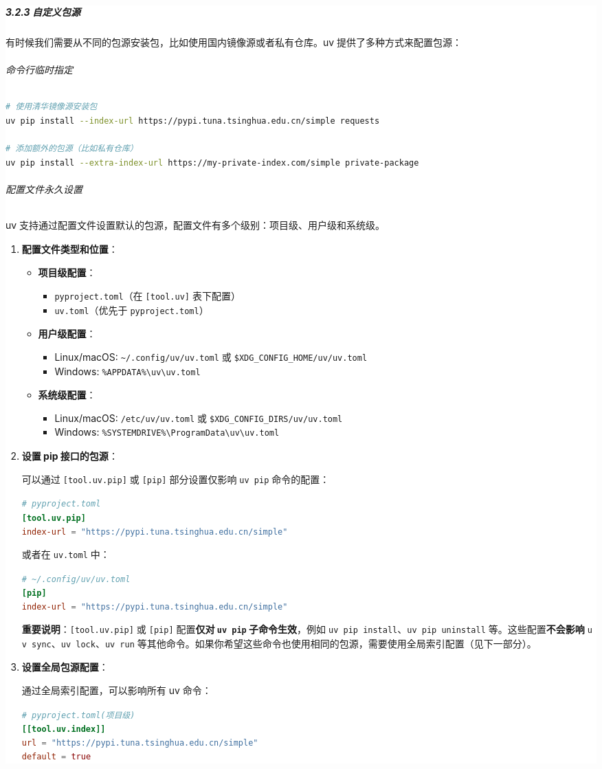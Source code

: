 ##### 3.2.3 自定义包源

有时候我们需要从不同的包源安装包，比如使用国内镜像源或者私有仓库。uv 提供了多种方式来配置包源：

###### 命令行临时指定

```bash
# 使用清华镜像源安装包
uv pip install --index-url https://pypi.tuna.tsinghua.edu.cn/simple requests

# 添加额外的包源（比如私有仓库）
uv pip install --extra-index-url https://my-private-index.com/simple private-package
```

###### 配置文件永久设置

uv 支持通过配置文件设置默认的包源，配置文件有多个级别：项目级、用户级和系统级。

1. **配置文件类型和位置**：

   - **项目级配置**：
     - `pyproject.toml`（在 `[tool.uv]` 表下配置）
     - `uv.toml`（优先于 `pyproject.toml`）
   
   - **用户级配置**：
     - Linux/macOS: `~/.config/uv/uv.toml` 或 `$XDG_CONFIG_HOME/uv/uv.toml`
     - Windows: `%APPDATA%\uv\uv.toml`
   
   - **系统级配置**：
     - Linux/macOS: `/etc/uv/uv.toml` 或 `$XDG_CONFIG_DIRS/uv/uv.toml`
     - Windows: `%SYSTEMDRIVE%\ProgramData\uv\uv.toml`

2. **设置 pip 接口的包源**：

   可以通过 `[tool.uv.pip]` 或 `[pip]` 部分设置仅影响 `uv pip` 命令的配置：

   ```toml
   # pyproject.toml
   [tool.uv.pip]
   index-url = "https://pypi.tuna.tsinghua.edu.cn/simple"
   ```

   或者在 `uv.toml` 中：

   ```toml
   # ~/.config/uv/uv.toml
   [pip]
   index-url = "https://pypi.tuna.tsinghua.edu.cn/simple"
   ```

   **重要说明**：`[tool.uv.pip]` 或 `[pip]` 配置**仅对 `uv pip` 子命令生效**，例如 `uv pip install`、`uv pip uninstall` 等。这些配置**不会影响** `uv sync`、`uv lock`、`uv run` 等其他命令。如果你希望这些命令也使用相同的包源，需要使用全局索引配置（见下一部分）。

3. **设置全局包源配置**：

   通过全局索引配置，可以影响所有 uv 命令：

   ```toml
   # pyproject.toml(项目级)
   [[tool.uv.index]]
   url = "https://pypi.tuna.tsinghua.edu.cn/simple"
   default = true
   ```
